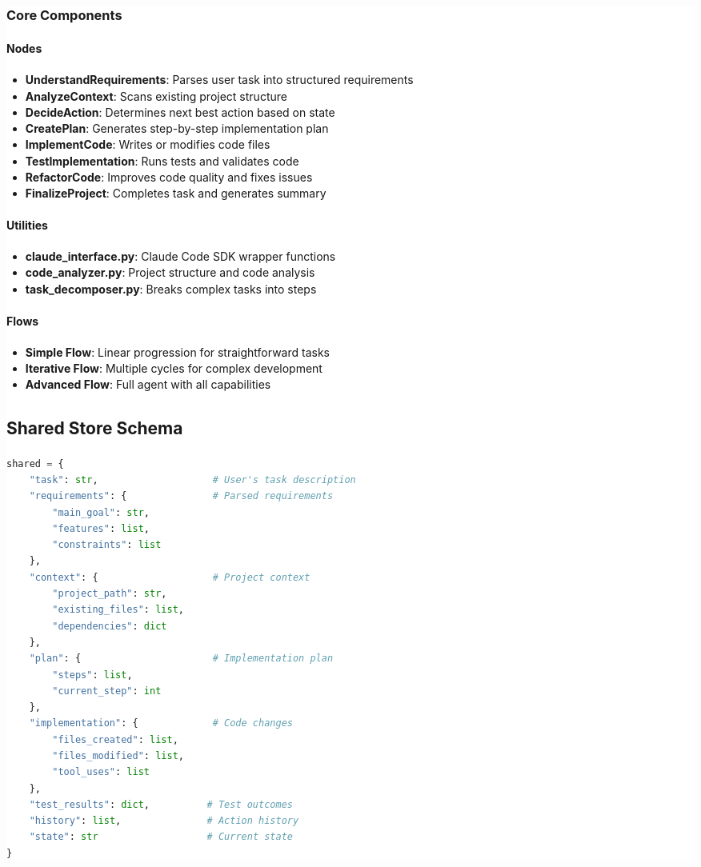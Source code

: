 ### Core Components

#### Nodes
- **UnderstandRequirements**: Parses user task into structured requirements
- **AnalyzeContext**: Scans existing project structure
- **DecideAction**: Determines next best action based on state
- **CreatePlan**: Generates step-by-step implementation plan
- **ImplementCode**: Writes or modifies code files
- **TestImplementation**: Runs tests and validates code
- **RefactorCode**: Improves code quality and fixes issues
- **FinalizeProject**: Completes task and generates summary

#### Utilities
- **claude_interface.py**: Claude Code SDK wrapper functions
- **code_analyzer.py**: Project structure and code analysis
- **task_decomposer.py**: Breaks complex tasks into steps

#### Flows
- **Simple Flow**: Linear progression for straightforward tasks
- **Iterative Flow**: Multiple cycles for complex development
- **Advanced Flow**: Full agent with all capabilities

## Shared Store Schema

```python
shared = {
    "task": str,                    # User's task description
    "requirements": {               # Parsed requirements
        "main_goal": str,
        "features": list,
        "constraints": list
    },
    "context": {                    # Project context
        "project_path": str,
        "existing_files": list,
        "dependencies": dict
    },
    "plan": {                       # Implementation plan
        "steps": list,
        "current_step": int
    },
    "implementation": {             # Code changes
        "files_created": list,
        "files_modified": list,
        "tool_uses": list
    },
    "test_results": dict,          # Test outcomes
    "history": list,               # Action history
    "state": str                   # Current state
}
```
